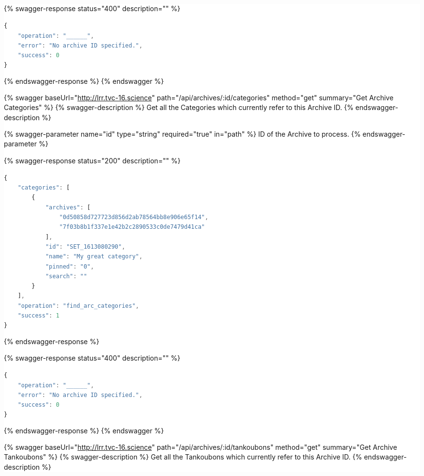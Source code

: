 {% swagger-response status="400" description="" %}
```javascript
{
    "operation": "______",
    "error": "No archive ID specified.",
    "success": 0
}
```
{% endswagger-response %}
{% endswagger %}

{% swagger baseUrl="http://lrr.tvc-16.science" path="/api/archives/:id/categories" method="get" summary="Get Archive Categories" %}
{% swagger-description %}
Get all the Categories which currently refer to this Archive ID.
{% endswagger-description %}

{% swagger-parameter name="id" type="string" required="true" in="path" %}
ID of the Archive to process.
{% endswagger-parameter %}

{% swagger-response status="200" description="" %}
```javascript
{
    "categories": [
        {
            "archives": [
                "0d50858d727723d856d2ab78564bb8e906e65f14",
                "7f03b8b1f337e1e42b2c2890533c0de7479d41ca"
            ],
            "id": "SET_1613080290",
            "name": "My great category",
            "pinned": "0",
            "search": ""
        }
    ],
    "operation": "find_arc_categories",
    "success": 1
}
```
{% endswagger-response %}

{% swagger-response status="400" description="" %}
```javascript
{
    "operation": "______",
    "error": "No archive ID specified.",
    "success": 0
}
```
{% endswagger-response %}
{% endswagger %}

{% swagger baseUrl="http://lrr.tvc-16.science" path="/api/archives/:id/tankoubons" method="get" summary="Get Archive Tankoubons" %}
{% swagger-description %}
Get all the Tankoubons which currently refer to this Archive ID.
{% endswagger-description %}
